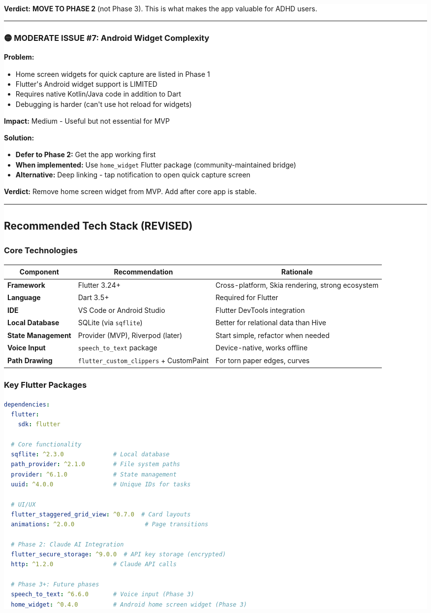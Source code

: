 **Verdict:** **MOVE TO PHASE 2** (not Phase 3). This is what makes the app valuable for ADHD users.

---

### 🟡 MODERATE ISSUE #7: Android Widget Complexity

**Problem:**
- Home screen widgets for quick capture are listed in Phase 1
- Flutter's Android widget support is LIMITED
- Requires native Kotlin/Java code in addition to Dart
- Debugging is harder (can't use hot reload for widgets)

**Impact:** Medium - Useful but not essential for MVP

**Solution:**
- **Defer to Phase 2:** Get the app working first
- **When implemented:** Use `home_widget` Flutter package (community-maintained bridge)
- **Alternative:** Deep linking - tap notification to open quick capture screen

**Verdict:** Remove home screen widget from MVP. Add after core app is stable.

---

## Recommended Tech Stack (REVISED)

### Core Technologies

| Component | Recommendation | Rationale |
|-----------|----------------|-----------|
| **Framework** | Flutter 3.24+ | Cross-platform, Skia rendering, strong ecosystem |
| **Language** | Dart 3.5+ | Required for Flutter |
| **IDE** | VS Code or Android Studio | Flutter DevTools integration |
| **Local Database** | SQLite (via `sqflite`) | Better for relational data than Hive |
| **State Management** | Provider (MVP), Riverpod (later) | Start simple, refactor when needed |
| **Voice Input** | `speech_to_text` package | Device-native, works offline |
| **Path Drawing** | `flutter_custom_clippers` + CustomPaint | For torn paper edges, curves |

### Key Flutter Packages

```yaml
dependencies:
  flutter:
    sdk: flutter

  # Core functionality
  sqflite: ^2.3.0              # Local database
  path_provider: ^2.1.0        # File system paths
  provider: ^6.1.0             # State management
  uuid: ^4.0.0                 # Unique IDs for tasks

  # UI/UX
  flutter_staggered_grid_view: ^0.7.0  # Card layouts
  animations: ^2.0.0                    # Page transitions

  # Phase 2: Claude AI Integration
  flutter_secure_storage: ^9.0.0  # API key storage (encrypted)
  http: ^1.2.0                 # Claude API calls

  # Phase 3+: Future phases
  speech_to_text: ^6.6.0       # Voice input (Phase 3)
  home_widget: ^0.4.0          # Android home screen widget (Phase 3)
```